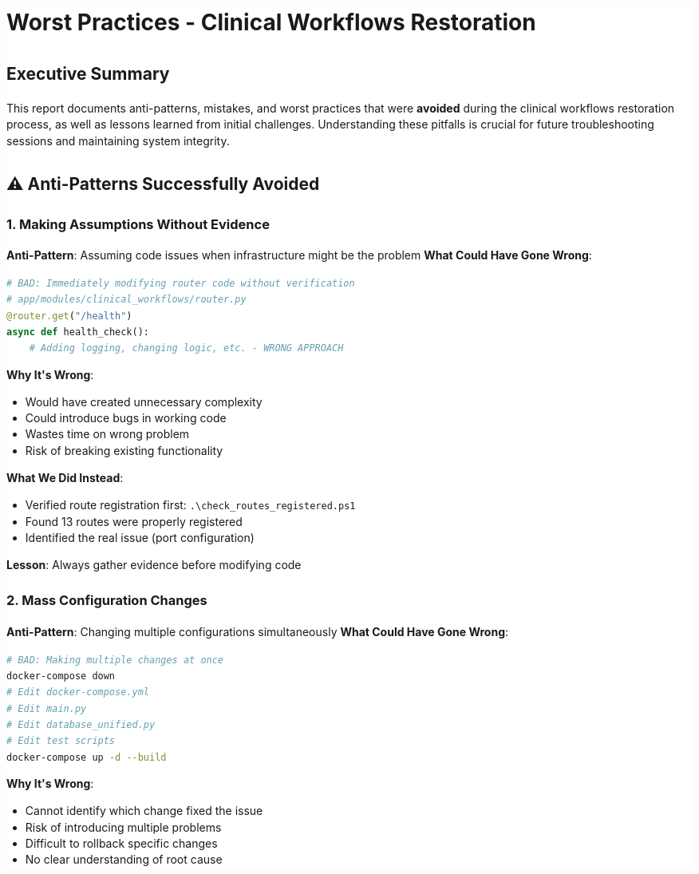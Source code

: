 # Worst Practices - Clinical Workflows Restoration

## Executive Summary

This report documents anti-patterns, mistakes, and worst practices that were **avoided** during the clinical workflows restoration process, as well as lessons learned from initial challenges. Understanding these pitfalls is crucial for future troubleshooting sessions and maintaining system integrity.

## ⚠️ Anti-Patterns Successfully Avoided

### 1. Making Assumptions Without Evidence

**Anti-Pattern**: Assuming code issues when infrastructure might be the problem
**What Could Have Gone Wrong**:
```python
# BAD: Immediately modifying router code without verification
# app/modules/clinical_workflows/router.py
@router.get("/health")
async def health_check():
    # Adding logging, changing logic, etc. - WRONG APPROACH
```

**Why It's Wrong**:
- Would have created unnecessary complexity
- Could introduce bugs in working code
- Wastes time on wrong problem
- Risk of breaking existing functionality

**What We Did Instead**: 
- Verified route registration first: `.\check_routes_registered.ps1`
- Found 13 routes were properly registered
- Identified the real issue (port configuration)

**Lesson**: Always gather evidence before modifying code

### 2. Mass Configuration Changes

**Anti-Pattern**: Changing multiple configurations simultaneously
**What Could Have Gone Wrong**:
```bash
# BAD: Making multiple changes at once
docker-compose down
# Edit docker-compose.yml
# Edit main.py
# Edit database_unified.py  
# Edit test scripts
docker-compose up -d --build
```

**Why It's Wrong**:
- Cannot identify which change fixed the issue
- Risk of introducing multiple problems
- Difficult to rollback specific changes
- No clear understanding of root cause
